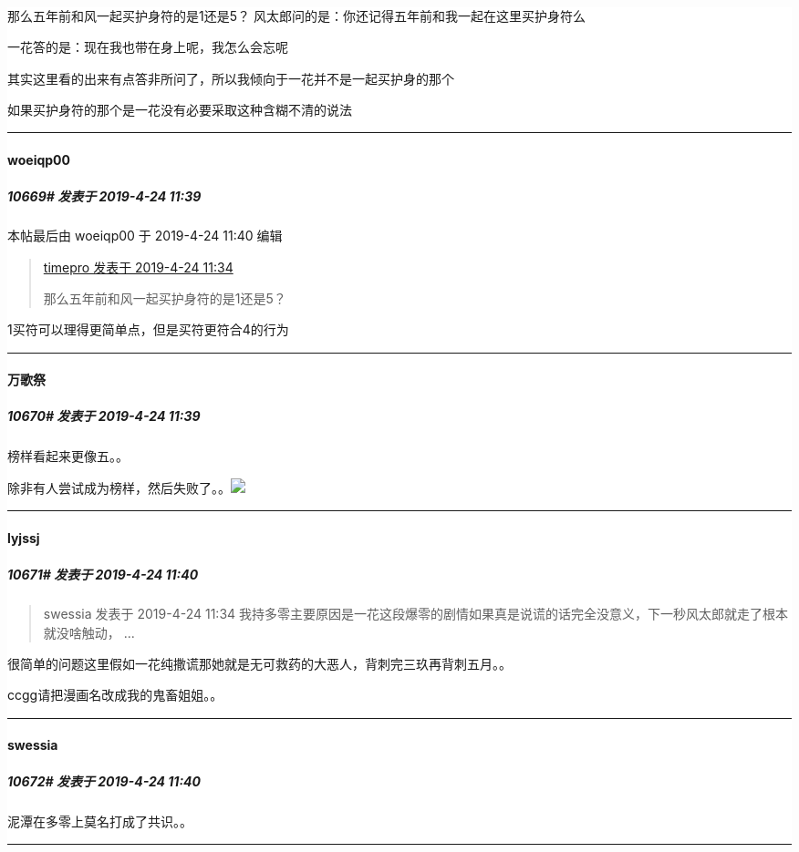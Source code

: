那么五年前和风一起买护身符的是1还是5？</blockquote>
风太郎问的是：你还记得五年前和我一起在这里买护身符么

一花答的是：现在我也带在身上呢，我怎么会忘呢

其实这里看的出来有点答非所问了，所以我倾向于一花并不是一起买护身的那个

如果买护身符的那个是一花没有必要采取这种含糊不清的说法


-----

####  woeiqp00  
##### 10669#       发表于 2019-4-24 11:39


 本帖最后由 woeiqp00 于 2019-4-24 11:40 编辑 
<blockquote><a href="httphttps://bbs.saraba1st.com/2b/forum.php?mod=redirect&amp;goto=findpost&amp;pid=43429423&amp;ptid=1552818" target="_blank">timepro 发表于 2019-4-24 11:34</a>

那么五年前和风一起买护身符的是1还是5？</blockquote>
1买符可以理得更简单点，但是买符更符合4的行为


-----

####  万歌祭  
##### 10670#       发表于 2019-4-24 11:39


榜样看起来更像五。。

除非有人尝试成为榜样，然后失败了。。<img src="https://static.saraba1st.com/image/smiley/face2017/067.png" referrerpolicy="no-referrer">


-----

####  lyjssj  
##### 10671#       发表于 2019-4-24 11:40


<blockquote>swessia 发表于 2019-4-24 11:34
我持多零主要原因是一花这段爆零的剧情如果真是说谎的话完全没意义，下一秒风太郎就走了根本就没啥触动， ...</blockquote>
很简单的问题这里假如一花纯撒谎那她就是无可救药的大恶人，背刺完三玖再背刺五月。。


ccgg请把漫画名改成我的鬼畜姐姐。。


-----

####  swessia  
##### 10672#       发表于 2019-4-24 11:40


泥潭在多零上莫名打成了共识。。


-----
